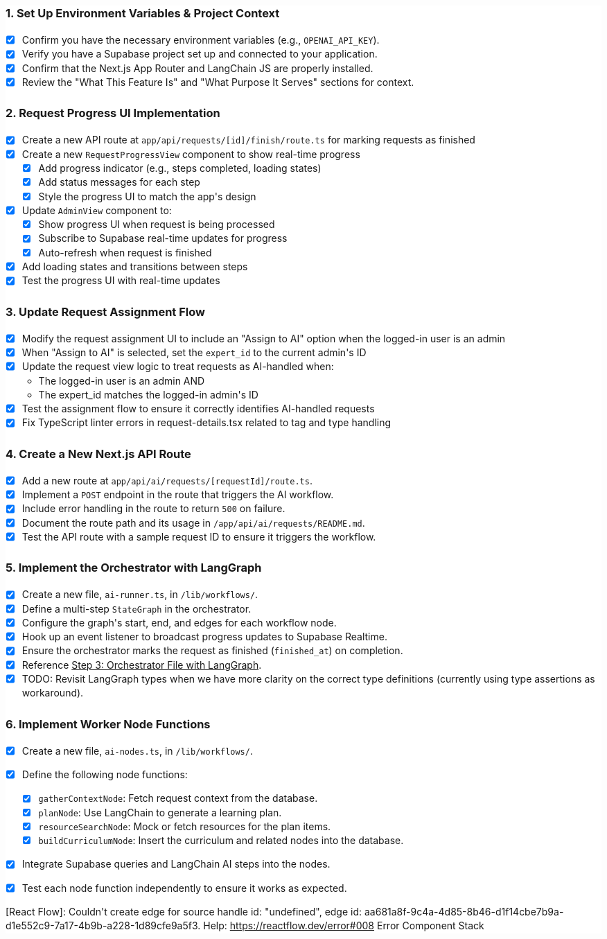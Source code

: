 ### 1. Set Up Environment Variables & Project Context
- [x] Confirm you have the necessary environment variables (e.g., `OPENAI_API_KEY`).
- [x] Verify you have a Supabase project set up and connected to your application.
- [x] Confirm that the Next.js App Router and LangChain JS are properly installed.
- [x] Review the "What This Feature Is" and "What Purpose It Serves" sections for context.

### 2. Request Progress UI Implementation
- [x] Create a new API route at `app/api/requests/[id]/finish/route.ts` for marking requests as finished
- [x] Create a new `RequestProgressView` component to show real-time progress
  - [x] Add progress indicator (e.g., steps completed, loading states)
  - [x] Add status messages for each step
  - [x] Style the progress UI to match the app's design
- [x] Update `AdminView` component to:
  - [x] Show progress UI when request is being processed
  - [x] Subscribe to Supabase real-time updates for progress
  - [x] Auto-refresh when request is finished
- [x] Add loading states and transitions between steps
- [x] Test the progress UI with real-time updates

### 3. Update Request Assignment Flow
- [x] Modify the request assignment UI to include an "Assign to AI" option when the logged-in user is an admin
- [x] When "Assign to AI" is selected, set the `expert_id` to the current admin's ID
- [x] Update the request view logic to treat requests as AI-handled when:
  - The logged-in user is an admin AND
  - The expert_id matches the logged-in admin's ID
- [x] Test the assignment flow to ensure it correctly identifies AI-handled requests
- [x] Fix TypeScript linter errors in request-details.tsx related to tag and type handling

### 4. Create a New Next.js API Route
- [x] Add a new route at `app/api/ai/requests/[requestId]/route.ts`.
- [x] Implement a `POST` endpoint in the route that triggers the AI workflow.
- [x] Include error handling in the route to return `500` on failure.
- [x] Document the route path and its usage in `/app/api/ai/requests/README.md`.
- [x] Test the API route with a sample request ID to ensure it triggers the workflow.

### 5. Implement the Orchestrator with LangGraph
- [x] Create a new file, `ai-runner.ts`, in `/lib/workflows/`.
- [x] Define a multi-step `StateGraph` in the orchestrator.
- [x] Configure the graph's start, end, and edges for each workflow node.
- [x] Hook up an event listener to broadcast progress updates to Supabase Realtime.
- [x] Ensure the orchestrator marks the request as finished (`finished_at`) on completion.
- [x] Reference [Step 3: Orchestrator File with LangGraph](#3-orchestrator-file-with-langgraph).
- [x] TODO: Revisit LangGraph types when we have more clarity on the correct type definitions (currently using type assertions as workaround).

### 6. Implement Worker Node Functions
- [x] Create a new file, `ai-nodes.ts`, in `/lib/workflows/`.
- [x] Define the following node functions:
  - [x] `gatherContextNode`: Fetch request context from the database.
  - [x] `planNode`: Use LangChain to generate a learning plan.
  - [x] `resourceSearchNode`: Mock or fetch resources for the plan items.
  - [x] `buildCurriculumNode`: Insert the curriculum and related nodes into the database.
- [x] Integrate Supabase queries and LangChain AI steps into the nodes.
- [x] Test each node function independently to ensure it works as expected.


[React Flow]: Couldn't create edge for source handle id: "undefined", edge id: aa681a8f-9c4a-4d85-8b46-d1f14cbe7b9a-d1e552c9-7a17-4b9b-a228-1d89cfe9a5f3. Help: https://reactflow.dev/error#008 Error Component Stack